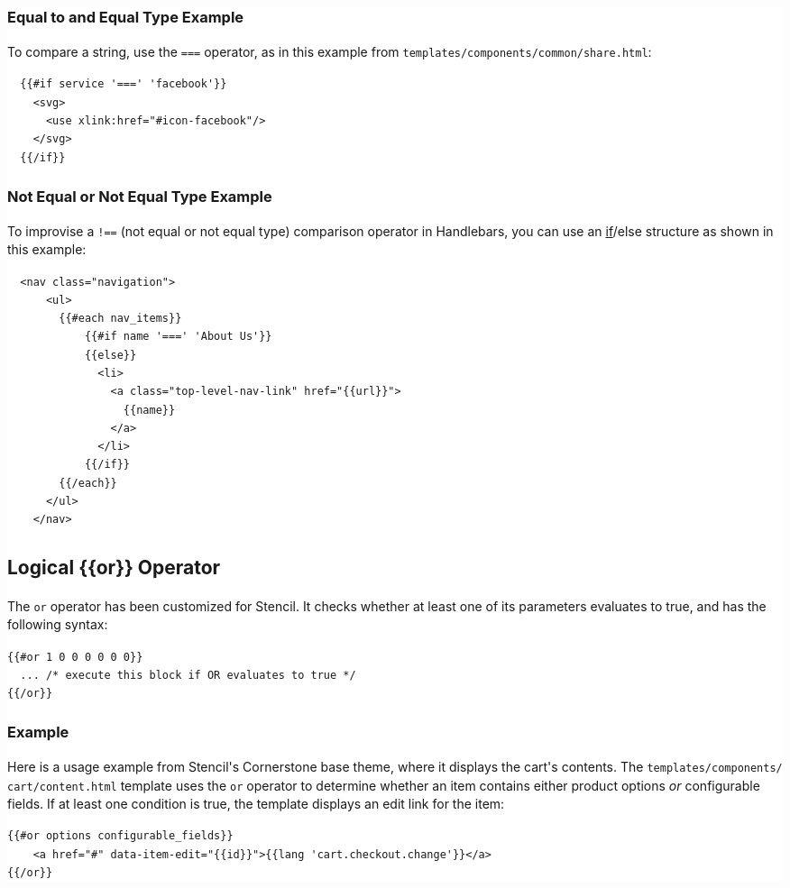 ### Equal to and Equal Type Example

To compare a string, use the `===` operator, as in this example from `templates/components/common/share.html`: 

```
  {{#if service '===' 'facebook'}}
    <svg>
      <use xlink:href="#icon-facebook"/>
    </svg>
  {{/if}}
```

### Not Equal or Not Equal Type Example

To improvise a `!==` (not equal or not equal type) comparison operator in Handlebars, you can use an [if](#if)/else structure as shown in this example:

```
  <nav class="navigation">
      <ul>
        {{#each nav_items}}
            {{#if name '===' 'About Us'}}
            {{else}}
              <li>
                <a class="top-level-nav-link" href="{{url}}">
                  {{name}}
                </a>
              </li>
            {{/if}}
        {{/each}}
      </ul>
    </nav>
```

##  Logical {{or}} Operator

The `or` operator has been customized for Stencil. It checks whether at least one of its parameters evaluates to true, and has the following syntax:

```
{{#or 1 0 0 0 0 0 0}} 
  ... /* execute this block if OR evaluates to true */
{{/or}}
```

### Example

Here is a usage example from Stencil's Cornerstone base theme, where it displays the cart's contents. The `templates/components/cart/content.html` template uses the `or` operator to determine whether an item contains either product options _or_ configurable fields. If at least one condition is true, the template displays an edit link for the item:

```
{{#or options configurable_fields}}
    <a href="#" data-item-edit="{{id}}">{{lang 'cart.checkout.change'}}</a>
{{/or}}
```
